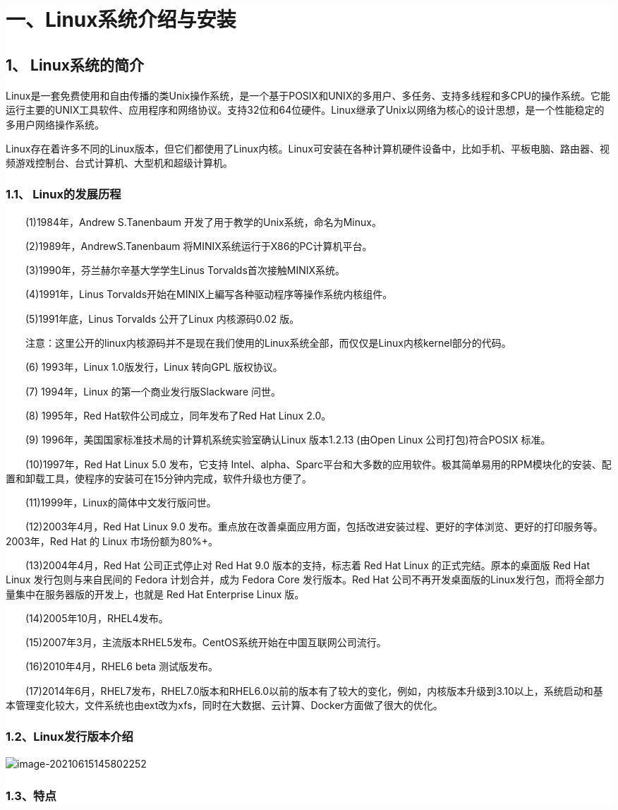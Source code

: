 # 一、Linux系统介绍与安装 

## 1、 Linux系统的简介

Linux是一套免费使用和自由传播的类Unix操作系统，是一个基于POSIX和UNIX的多用户、多任务、支持多线程和多CPU的操作系统。它能运行主要的UNIX工具软件、应用程序和网络协议。支持32位和64位硬件。Linux继承了Unix以网络为核心的设计思想，是一个性能稳定的多用户网络操作系统。

Linux存在着许多不同的Linux版本，但它们都使用了Linux内核。Linux可安装在各种计算机硬件设备中，比如手机、平板电脑、路由器、视频游戏控制台、台式计算机、大型机和超级计算机。

###  1.1、 Linux的发展历程

  (1)1984年，Andrew S.Tanenbaum 开发了用于教学的Unix系统，命名为Minux。

  (2)1989年，AndrewS.Tanenbaum 将MINIX系统运行于X86的PC计算机平台。

  (3)1990年，芬兰赫尔辛基大学学生Linus Torvalds首次接触MINIX系统。

  (4)1991年，Linus Torvalds开始在MINIX上編写各种驱动程序等操作系统内核组件。

  (5)1991年底，Linus Torvalds 公开了Linux 内核源码0.02 版。

  注意：这里公开的linux内核源码并不是现在我们使用的Linux系统全部，而仅仅是Linux内核kernel部分的代码。

  (6) 1993年，Linux 1.0版发行，Linux 转向GPL 版权协议。

  (7) 1994年，Linux 的第一个商业发行版Slackware 问世。

  (8) 1995年，Red Hat软件公司成立，同年发布了Red Hat Linux 2.0。

  (9) 1996年，美国国家标准技术局的计算机系统实验室确认Linux 版本1.2.13 (由Open Linux 公司打包)符合POSIX 标准。

  (10)1997年，Red Hat Linux 5.0 发布，它支持 Intel、alpha、Sparc平台和大多数的应用软件。极其简单易用的RPM模块化的安装、配置和卸载工具，使程序的安装可在15分钟内完成，软件升级也方便了。

  (11)1999年，Linux的简体中文发行版问世。

  (12)2003年4月，Red Hat Linux 9.0 发布。重点放在改善桌面应用方面，包括改进安装过程、更好的字体浏览、更好的打印服务等。2003年，Red Hat 的 Linux 市场份额为80%+。

  (13)2004年4月，Red Hat 公司正式停止对 Red Hat 9.0 版本的支持，标志着 Red Hat Linux 的正式完结。原本的桌面版 Red Hat Linux 发行包则与来自民间的 Fedora 计划合并，成为 Fedora Core 发行版本。Red Hat 公司不再开发桌面版的Linux发行包，而将全部力量集中在服务器版的开发上，也就是 Red Hat Enterprise Linux 版。

  (14)2005年10月，RHEL4发布。

  (15)2007年3月，主流版本RHEL5发布。CentOS系统开始在中国互联网公司流行。

  (16)2010年4月，RHEL6 beta 测试版发布。

  (17)2014年6月，RHEL7发布，RHEL7.0版本和RHEL6.0以前的版本有了较大的变化，例如，内核版本升级到3.10以上，系统启动和基本管理变化较大，文件系统也由ext改为xfs，同时在大数据、云计算、Docker方面做了很大的优化。

### 1.2、Linux发行版本介绍

![image-20210615145802252](https://danteitnote.oss-cn-chengdu.aliyuncs.com/picgo/20210615145802.png)

### 1.3、特点
